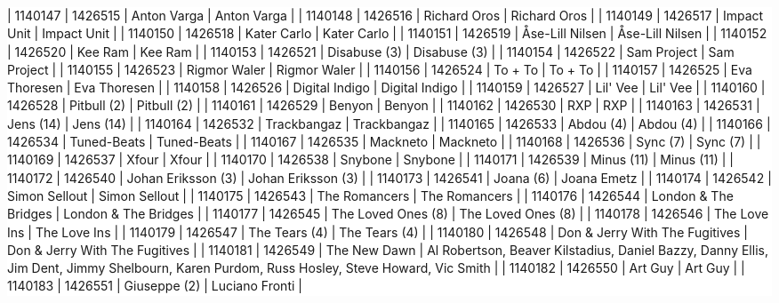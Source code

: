 | 1140147 | 1426515 | Anton Varga | Anton Varga |
| 1140148 | 1426516 | Richard Oros | Richard Oros |
| 1140149 | 1426517 | Impact Unit | Impact Unit |
| 1140150 | 1426518 | Kater Carlo | Kater Carlo |
| 1140151 | 1426519 | Åse-Lill Nilsen | Åse-Lill Nilsen |
| 1140152 | 1426520 | Kee Ram | Kee Ram |
| 1140153 | 1426521 | Disabuse (3) | Disabuse (3) |
| 1140154 | 1426522 | Sam Project | Sam Project |
| 1140155 | 1426523 | Rigmor Waler | Rigmor Waler |
| 1140156 | 1426524 | To + To | To + To |
| 1140157 | 1426525 | Eva Thoresen | Eva Thoresen |
| 1140158 | 1426526 | Digital Indigo | Digital Indigo |
| 1140159 | 1426527 | Lil' Vee | Lil' Vee |
| 1140160 | 1426528 | Pitbull (2) | Pitbull (2) |
| 1140161 | 1426529 | Benyon | Benyon |
| 1140162 | 1426530 | RXP | RXP |
| 1140163 | 1426531 | Jens (14) | Jens (14) |
| 1140164 | 1426532 | Trackbangaz | Trackbangaz |
| 1140165 | 1426533 | Abdou (4) | Abdou (4) |
| 1140166 | 1426534 | Tuned-Beats | Tuned-Beats |
| 1140167 | 1426535 | Mackneto | Mackneto |
| 1140168 | 1426536 | Sync (7) | Sync (7) |
| 1140169 | 1426537 | Xfour | Xfour |
| 1140170 | 1426538 | Snybone | Snybone |
| 1140171 | 1426539 | Minus (11) | Minus (11) |
| 1140172 | 1426540 | Johan Eriksson (3) | Johan Eriksson (3) |
| 1140173 | 1426541 | Joana (6) | Joana Emetz |
| 1140174 | 1426542 | Simon Sellout | Simon Sellout |
| 1140175 | 1426543 | The Romancers | The Romancers |
| 1140176 | 1426544 | London & The Bridges | London & The Bridges |
| 1140177 | 1426545 | The Loved Ones (8) | The Loved Ones (8) |
| 1140178 | 1426546 | The Love Ins | The Love Ins |
| 1140179 | 1426547 | The Tears (4) | The Tears (4) |
| 1140180 | 1426548 | Don & Jerry With The Fugitives | Don & Jerry With The Fugitives |
| 1140181 | 1426549 | The New Dawn | Al Robertson, Beaver Kilstadius, Daniel Bazzy, Danny Ellis, Jim Dent, Jimmy Shelbourn, Karen Purdom, Russ Hosley, Steve Howard, Vic Smith |
| 1140182 | 1426550 | Art Guy | Art Guy |
| 1140183 | 1426551 | Giuseppe (2) | Luciano Fronti |